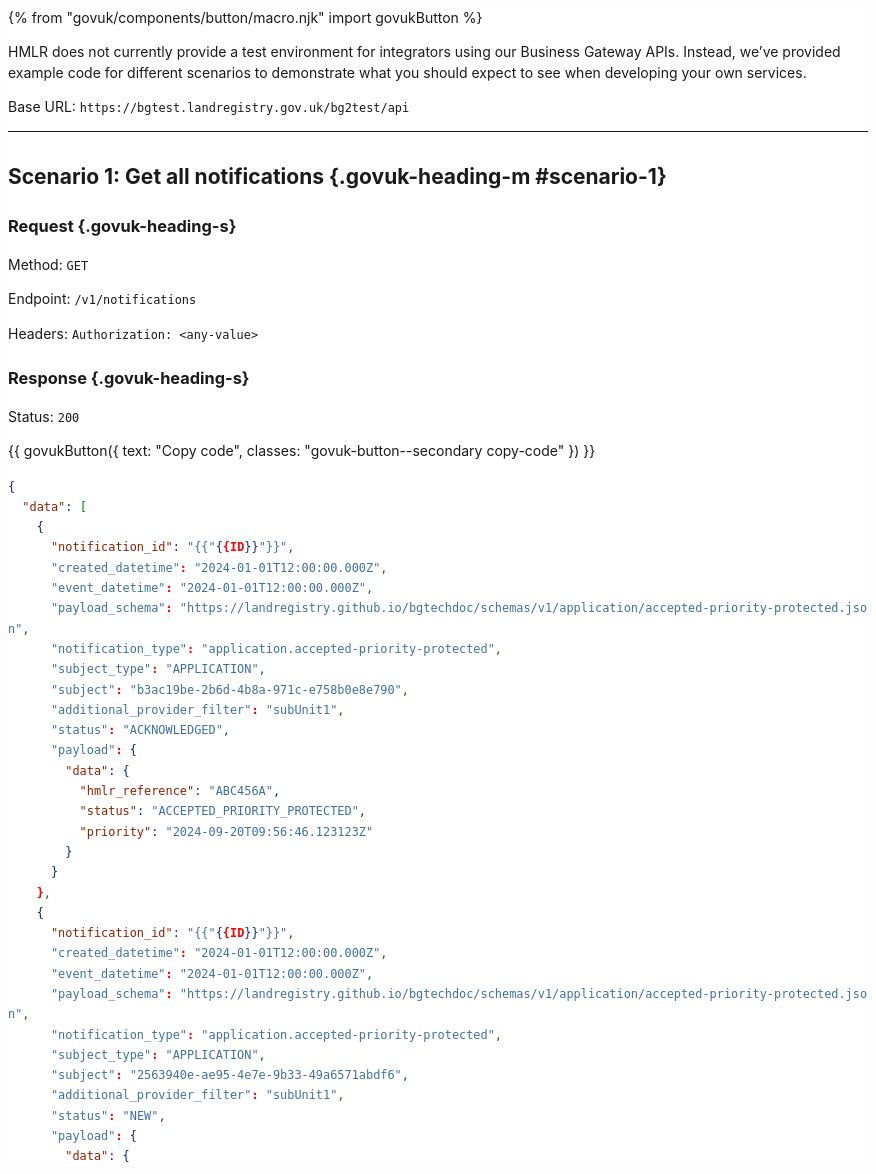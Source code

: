 ```yaml
```

{% from "govuk/components/button/macro.njk" import govukButton %}

HMLR does not currently provide a test environment for integrators using our Business Gateway APIs. Instead, we’ve provided example code for different scenarios to demonstrate what you should expect to see when developing your own services.

Base URL: `https://bgtest.landregistry.gov.uk/bg2test/api`

---

<section>

## Scenario 1: Get all notifications {.govuk-heading-m #scenario-1}
### Request {.govuk-heading-s}

Method: `GET`

Endpoint: `/v1/notifications`

Headers: `Authorization: <any-value>`

### Response {.govuk-heading-s}

Status: `200`

<div class="code-wrapper"> 
{{ govukButton({ text: "Copy code", classes: "govuk-button--secondary copy-code" }) }}

```json
{
  "data": [
    {
      "notification_id": "{{"{{ID}}"}}",
      "created_datetime": "2024-01-01T12:00:00.000Z",
      "event_datetime": "2024-01-01T12:00:00.000Z",
      "payload_schema": "https://landregistry.github.io/bgtechdoc/schemas/v1/application/accepted-priority-protected.json",
      "notification_type": "application.accepted-priority-protected",
      "subject_type": "APPLICATION",
      "subject": "b3ac19be-2b6d-4b8a-971c-e758b0e8e790",
      "additional_provider_filter": "subUnit1",
      "status": "ACKNOWLEDGED",
      "payload": {
        "data": {
          "hmlr_reference": "ABC456A",
          "status": "ACCEPTED_PRIORITY_PROTECTED",
          "priority": "2024-09-20T09:56:46.123123Z"
        }
      }
    },
    {
      "notification_id": "{{"{{ID}}"}}",
      "created_datetime": "2024-01-01T12:00:00.000Z",
      "event_datetime": "2024-01-01T12:00:00.000Z",
      "payload_schema": "https://landregistry.github.io/bgtechdoc/schemas/v1/application/accepted-priority-protected.json",
      "notification_type": "application.accepted-priority-protected",
      "subject_type": "APPLICATION",
      "subject": "2563940e-ae95-4e7e-9b33-49a6571abdf6",
      "additional_provider_filter": "subUnit1",
      "status": "NEW",
      "payload": {
        "data": {
```
